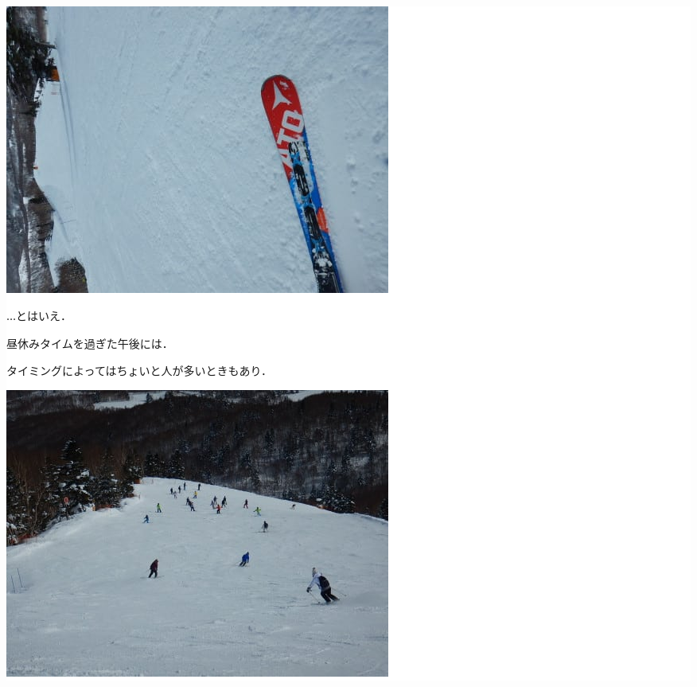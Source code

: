 


![9cb62e0c6d62691d98a29cdcdf878542.jpg](images/9cb62e0c6d62691d98a29cdcdf878542.jpg)




…とはいえ．


昼休みタイムを過ぎた午後には．


タイミングによってはちょいと人が多いときもあり．




![0c542871b8353ae4921c98e1c341eccf.jpg](images/0c542871b8353ae4921c98e1c341eccf.jpg)
